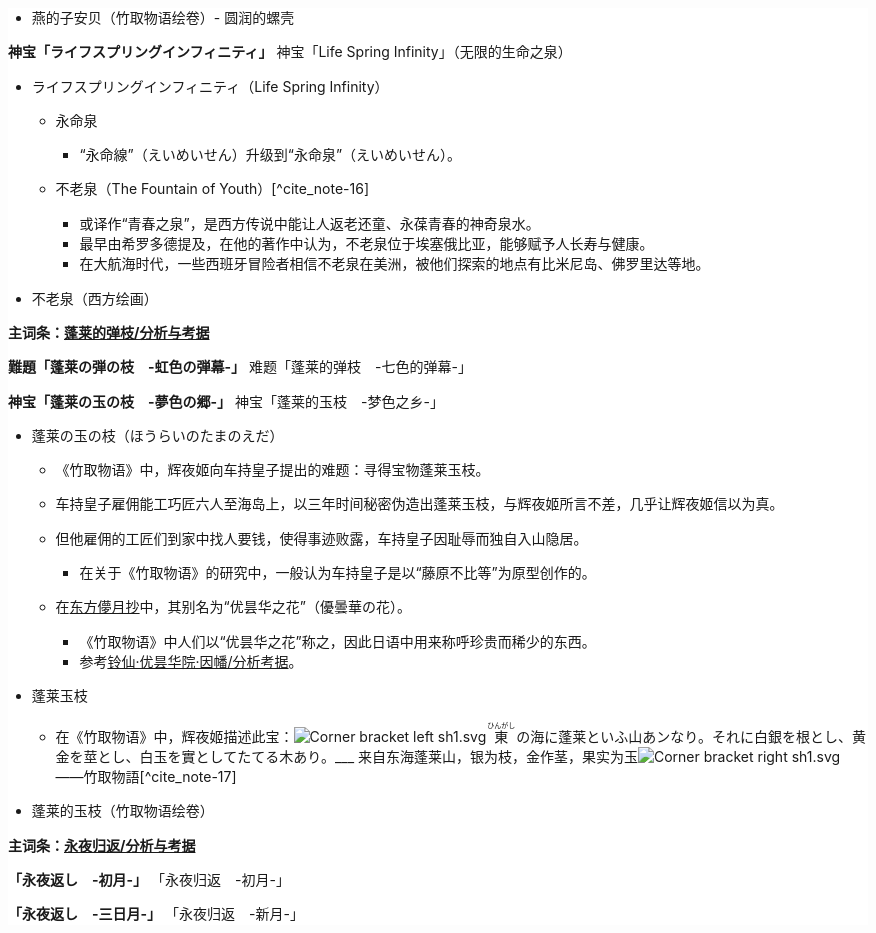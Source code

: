 - [](./文件-燕的子安贝（竹取物语绘卷）.jpg.md)燕的子安贝（竹取物语绘卷）- [](./文件-圆润的螺壳.jpg.md)圆润的螺壳

  
  

  
  
 **神宝「ライフスプリングインフィニティ」**  神宝「Life Spring Infinity」（无限的生命之泉）
  

- ライフスプリングインフィニティ（Life Spring Infinity）
  - 永命泉
    - “永命線”（えいめいせん）升级到“永命泉”（えいめいせん）。

  - 不老泉（The Fountain of Youth）[^cite_note-16]
    - 或译作“青春之泉”，是西方传说中能让人返老还童、永葆青春的神奇泉水。
    - 最早由希罗多德提及，在他的著作中认为，不老泉位于埃塞俄比亚，能够赋予人长寿与健康。
    - 在大航海时代，一些西班牙冒险者相信不老泉在美洲，被他们探索的地点有比米尼岛、佛罗里达等地。



- [](./文件-不老泉（西方绘画）.jpg.md)不老泉（西方绘画）

  
  

 **主词条：[蓬莱的弹枝/分析与考据](./蓬莱的弹枝-分析与考据.md)** 
  
  
 **難題「蓬莱の弾の枝　-虹色の弾幕-」**  难题「蓬莱的弹枝　-七色的弹幕-」
  
  
 **神宝「蓬莱の玉の枝　-夢色の郷-」**  神宝「蓬莱的玉枝　-梦色之乡-」
  

- 蓬莱の玉の枝（ほうらいのたまのえだ）
  - 《竹取物语》中，辉夜姬向车持皇子提出的难题：寻得宝物蓬莱玉枝。
  - 车持皇子雇佣能工巧匠六人至海岛上，以三年时间秘密伪造出蓬莱玉枝，与辉夜姬所言不差，几乎让辉夜姬信以为真。
  - 但他雇佣的工匠们到家中找人要钱，使得事迹败露，车持皇子因耻辱而独自入山隐居。
    - 在关于《竹取物语》的研究中，一般认为车持皇子是以“藤原不比等”为原型创作的。

  - 在[东方儚月抄](./东方儚月抄.md)中，其别名为“优昙华之花”（優曇華の花）。
    - 《竹取物语》中人们以“优昙华之花”称之，因此日语中用来称呼珍贵而稀少的东西。
    - 参考[铃仙·优昙华院·因幡/分析考据](./铃仙·优昙华院·因幡-分析考据.md)。


- 蓬莱玉枝
  - 在《竹取物语》中，辉夜姬描述此宝：<img alt="Corner bracket left sh1.svg" src="https://upload.wikimedia.org/wikipedia/commons/thumb/a/a7/Corner_bracket_left_sh1.svg/langzh-20px-Corner_bracket_left_sh1.svg.png" decoding="async" loading="lazy" width="20" height="29" srcset="https://upload.wikimedia.org/wikipedia/commons/thumb/a/a7/Corner_bracket_left_sh1.svg/langzh-30px-Corner_bracket_left_sh1.svg.png 1.5x, https://upload.wikimedia.org/wikipedia/commons/thumb/a/a7/Corner_bracket_left_sh1.svg/langzh-40px-Corner_bracket_left_sh1.svg.png 2x" data-file-width="220" data-file-height="320">
<ruby lang="ja"><rb>東</rb><rp> (</rp><rt>ひんがし</rt><rp>) </rp></ruby>
の海に蓬莱といふ山あンなり。それに白銀を根とし、黄金を莖とし、白玉を實としてたてる木あり。___
来自东海蓬莱山，银为枝，金作茎，果实为玉<img alt="Corner bracket right sh1.svg" src="https://upload.wikimedia.org/wikipedia/commons/thumb/d/d4/Corner_bracket_right_sh1.svg/langzh-20px-Corner_bracket_right_sh1.svg.png" decoding="async" loading="lazy" width="20" height="29" srcset="https://upload.wikimedia.org/wikipedia/commons/thumb/d/d4/Corner_bracket_right_sh1.svg/langzh-30px-Corner_bracket_right_sh1.svg.png 1.5x, https://upload.wikimedia.org/wikipedia/commons/thumb/d/d4/Corner_bracket_right_sh1.svg/langzh-40px-Corner_bracket_right_sh1.svg.png 2x" data-file-width="220" data-file-height="320">
——竹取物語[^cite_note-17]


- [](./文件-蓬莱的玉枝（竹取物语绘卷）.jpg.md)蓬莱的玉枝（竹取物语绘卷）

  
  

 **主词条：[永夜归返/分析与考据](./永夜归返-分析与考据.md)** 
  
  
 **「永夜返し　-初月-」**  「永夜归返　-初月-」
  
  
 **「永夜返し　-三日月-」**  「永夜归返　-新月-」
  

[^cite_note-1]: 中文维基百科：[蓬莱山](https://en.wikipedia.org/wiki/zh:蓬莱山)